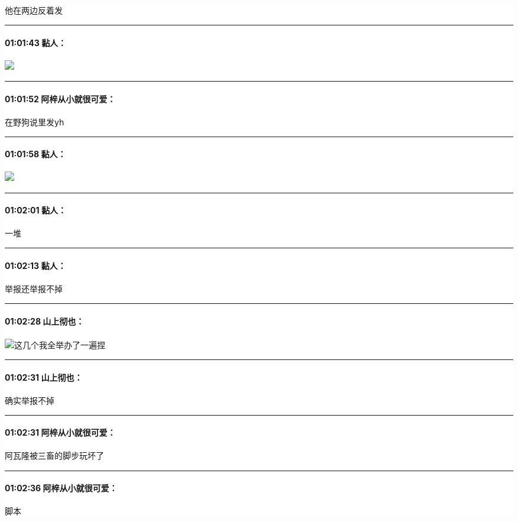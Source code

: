 他在两边反着发

*****

#### 01:01:43  黏人：

![](http://gchat.qpic.cn/gchatpic_new/206419011/3959642106-3033755072-1031DE26190C98B728778EB4AAB36369/0?term=2")

*****

#### 01:01:52  阿梓从小就很可爱：

在野狗说里发yh

*****

#### 01:01:58  黏人：

![](http://gchat.qpic.cn/gchatpic_new/206419011/3959642106-2173798635-0AFA31891AB40550731B32F08D2A38F5/0?term=2")

*****

#### 01:02:01  黏人：

一堆

*****

#### 01:02:13  黏人：

举报还举报不掉

*****

#### 01:02:28  山上彻也：

![](http://gchat.qpic.cn/gchatpic_new/2625239949/3959642106-2760498463-39779F7AE852D39846A0CDC1B7DD1F48/0?term=2")这几个我全举办了一遍捏

*****

#### 01:02:31  山上彻也：

确实举报不掉

*****

#### 01:02:31  阿梓从小就很可爱：

阿瓦隆被三畜的脚步玩坏了

*****

#### 01:02:36  阿梓从小就很可爱：

脚本
